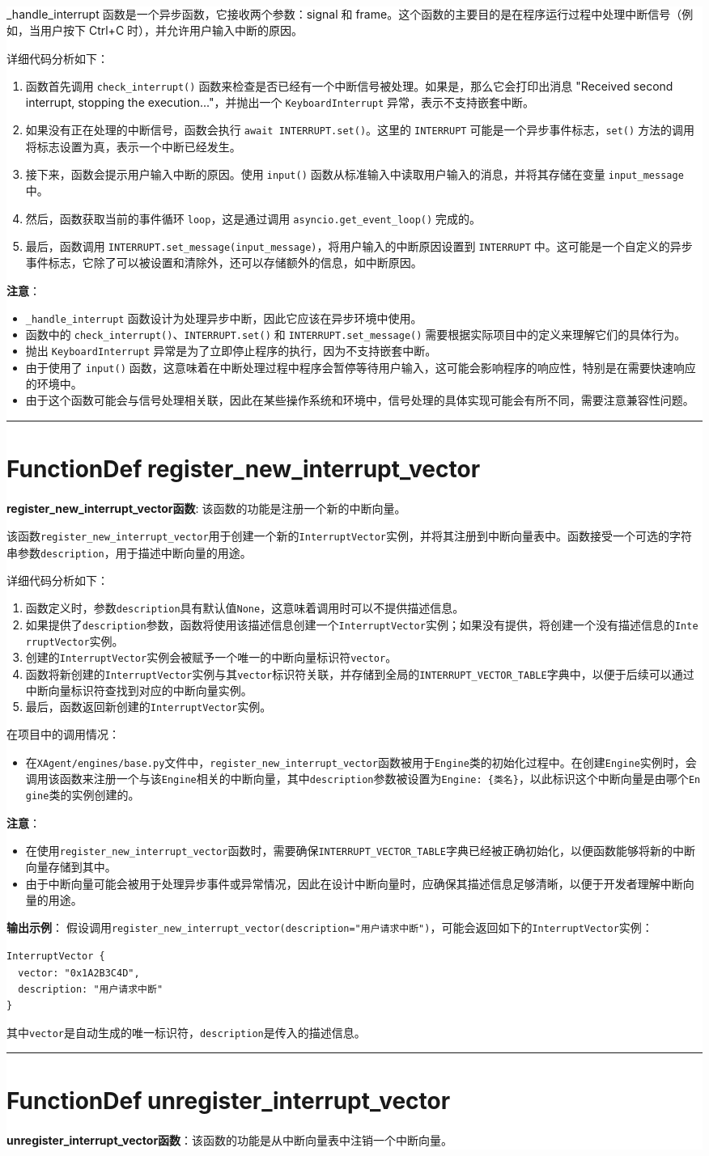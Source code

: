 _handle_interrupt 函数是一个异步函数，它接收两个参数：signal 和 frame。这个函数的主要目的是在程序运行过程中处理中断信号（例如，当用户按下 Ctrl+C 时），并允许用户输入中断的原因。

详细代码分析如下：

1. 函数首先调用 `check_interrupt()` 函数来检查是否已经有一个中断信号被处理。如果是，那么它会打印出消息 "Received second interrupt, stopping the execution..."，并抛出一个 `KeyboardInterrupt` 异常，表示不支持嵌套中断。

2. 如果没有正在处理的中断信号，函数会执行 `await INTERRUPT.set()`。这里的 `INTERRUPT` 可能是一个异步事件标志，`set()` 方法的调用将标志设置为真，表示一个中断已经发生。

3. 接下来，函数会提示用户输入中断的原因。使用 `input()` 函数从标准输入中读取用户输入的消息，并将其存储在变量 `input_message` 中。

4. 然后，函数获取当前的事件循环 `loop`，这是通过调用 `asyncio.get_event_loop()` 完成的。

5. 最后，函数调用 `INTERRUPT.set_message(input_message)`，将用户输入的中断原因设置到 `INTERRUPT` 中。这可能是一个自定义的异步事件标志，它除了可以被设置和清除外，还可以存储额外的信息，如中断原因。

**注意**：
- `_handle_interrupt` 函数设计为处理异步中断，因此它应该在异步环境中使用。
- 函数中的 `check_interrupt()`、`INTERRUPT.set()` 和 `INTERRUPT.set_message()` 需要根据实际项目中的定义来理解它们的具体行为。
- 抛出 `KeyboardInterrupt` 异常是为了立即停止程序的执行，因为不支持嵌套中断。
- 由于使用了 `input()` 函数，这意味着在中断处理过程中程序会暂停等待用户输入，这可能会影响程序的响应性，特别是在需要快速响应的环境中。
- 由于这个函数可能会与信号处理相关联，因此在某些操作系统和环境中，信号处理的具体实现可能会有所不同，需要注意兼容性问题。
***
# FunctionDef register_new_interrupt_vector
**register_new_interrupt_vector函数**: 该函数的功能是注册一个新的中断向量。

该函数`register_new_interrupt_vector`用于创建一个新的`InterruptVector`实例，并将其注册到中断向量表中。函数接受一个可选的字符串参数`description`，用于描述中断向量的用途。

详细代码分析如下：
1. 函数定义时，参数`description`具有默认值`None`，这意味着调用时可以不提供描述信息。
2. 如果提供了`description`参数，函数将使用该描述信息创建一个`InterruptVector`实例；如果没有提供，将创建一个没有描述信息的`InterruptVector`实例。
3. 创建的`InterruptVector`实例会被赋予一个唯一的中断向量标识符`vector`。
4. 函数将新创建的`InterruptVector`实例与其`vector`标识符关联，并存储到全局的`INTERRUPT_VECTOR_TABLE`字典中，以便于后续可以通过中断向量标识符查找到对应的中断向量实例。
5. 最后，函数返回新创建的`InterruptVector`实例。

在项目中的调用情况：
- 在`XAgent/engines/base.py`文件中，`register_new_interrupt_vector`函数被用于`Engine`类的初始化过程中。在创建`Engine`实例时，会调用该函数来注册一个与该`Engine`相关的中断向量，其中`description`参数被设置为`Engine: {类名}`，以此标识这个中断向量是由哪个`Engine`类的实例创建的。

**注意**：
- 在使用`register_new_interrupt_vector`函数时，需要确保`INTERRUPT_VECTOR_TABLE`字典已经被正确初始化，以便函数能够将新的中断向量存储到其中。
- 由于中断向量可能会被用于处理异步事件或异常情况，因此在设计中断向量时，应确保其描述信息足够清晰，以便于开发者理解中断向量的用途。

**输出示例**：
假设调用`register_new_interrupt_vector(description="用户请求中断")`，可能会返回如下的`InterruptVector`实例：
```
InterruptVector {
  vector: "0x1A2B3C4D",
  description: "用户请求中断"
}
```
其中`vector`是自动生成的唯一标识符，`description`是传入的描述信息。
***
# FunctionDef unregister_interrupt_vector
**unregister_interrupt_vector函数**：该函数的功能是从中断向量表中注销一个中断向量。
